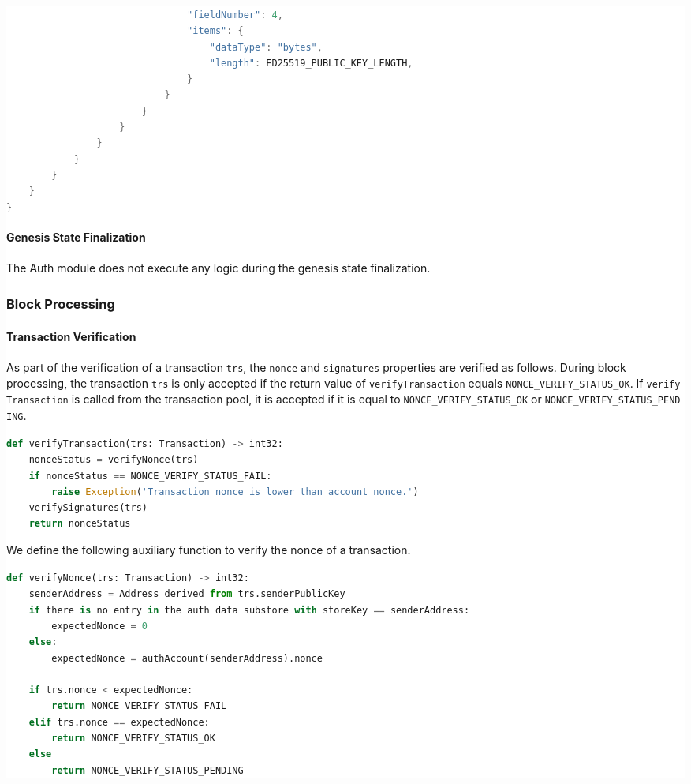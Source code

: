 ```java
                                "fieldNumber": 4,
                                "items": {
                                    "dataType": "bytes",
                                    "length": ED25519_PUBLIC_KEY_LENGTH,
                                }
                            }
                        }
                    }
                }
            }
        }
    }
}
```

#### Genesis State Finalization

The Auth module does not execute any logic during the genesis state finalization.

### Block Processing

#### Transaction Verification

As part of the verification of a transaction `trs`, the `nonce` and `signatures` properties are verified as follows. During block processing, the transaction `trs` is only accepted if the return value of `verifyTransaction` equals `NONCE_VERIFY_STATUS_OK`. If `verifyTransaction` is called from the transaction pool, it is accepted if it is equal to `NONCE_VERIFY_STATUS_OK` or `NONCE_VERIFY_STATUS_PENDING`.

```python
def verifyTransaction(trs: Transaction) -> int32:
    nonceStatus = verifyNonce(trs)
    if nonceStatus == NONCE_VERIFY_STATUS_FAIL:
        raise Exception('Transaction nonce is lower than account nonce.')
    verifySignatures(trs)
    return nonceStatus
```

We define the following auxiliary function to verify the nonce of a transaction.

```python
def verifyNonce(trs: Transaction) -> int32:
    senderAddress = Address derived from trs.senderPublicKey
    if there is no entry in the auth data substore with storeKey == senderAddress:
        expectedNonce = 0
    else:
        expectedNonce = authAccount(senderAddress).nonce

    if trs.nonce < expectedNonce:
        return NONCE_VERIFY_STATUS_FAIL
    elif trs.nonce == expectedNonce:
        return NONCE_VERIFY_STATUS_OK
    else
        return NONCE_VERIFY_STATUS_PENDING
```
